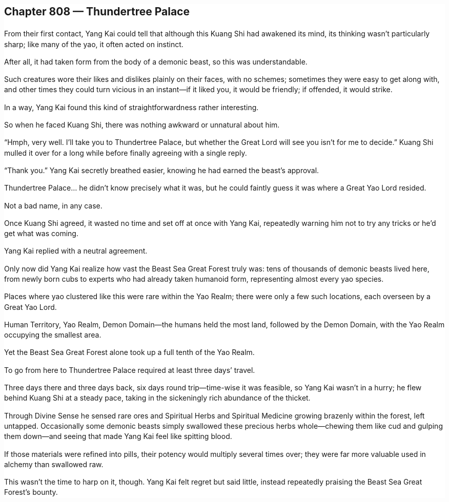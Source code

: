 ## Chapter 808 — Thundertree Palace

From their first contact, Yang Kai could tell that although this Kuang Shi had awakened its mind, its thinking wasn’t particularly sharp; like many of the yao, it often acted on instinct.

After all, it had taken form from the body of a demonic beast, so this was understandable.

Such creatures wore their likes and dislikes plainly on their faces, with no schemes; sometimes they were easy to get along with, and other times they could turn vicious in an instant—if it liked you, it would be friendly; if offended, it would strike.

In a way, Yang Kai found this kind of straightforwardness rather interesting.

So when he faced Kuang Shi, there was nothing awkward or unnatural about him.

“Hmph, very well. I’ll take you to Thundertree Palace, but whether the Great Lord will see you isn’t for me to decide.” Kuang Shi mulled it over for a long while before finally agreeing with a single reply.

“Thank you.” Yang Kai secretly breathed easier, knowing he had earned the beast’s approval.

Thundertree Palace… he didn’t know precisely what it was, but he could faintly guess it was where a Great Yao Lord resided.

Not a bad name, in any case.

Once Kuang Shi agreed, it wasted no time and set off at once with Yang Kai, repeatedly warning him not to try any tricks or he’d get what was coming.

Yang Kai replied with a neutral agreement.

Only now did Yang Kai realize how vast the Beast Sea Great Forest truly was: tens of thousands of demonic beasts lived here, from newly born cubs to experts who had already taken humanoid form, representing almost every yao species.

Places where yao clustered like this were rare within the Yao Realm; there were only a few such locations, each overseen by a Great Yao Lord.

Human Territory, Yao Realm, Demon Domain—the humans held the most land, followed by the Demon Domain, with the Yao Realm occupying the smallest area.

Yet the Beast Sea Great Forest alone took up a full tenth of the Yao Realm.

To go from here to Thundertree Palace required at least three days’ travel.

Three days there and three days back, six days round trip—time-wise it was feasible, so Yang Kai wasn’t in a hurry; he flew behind Kuang Shi at a steady pace, taking in the sickeningly rich abundance of the thicket.

Through Divine Sense he sensed rare ores and Spiritual Herbs and Spiritual Medicine growing brazenly within the forest, left untapped. Occasionally some demonic beasts simply swallowed these precious herbs whole—chewing them like cud and gulping them down—and seeing that made Yang Kai feel like spitting blood.

If those materials were refined into pills, their potency would multiply several times over; they were far more valuable used in alchemy than swallowed raw.

This wasn’t the time to harp on it, though. Yang Kai felt regret but said little, instead repeatedly praising the Beast Sea Great Forest’s bounty.
